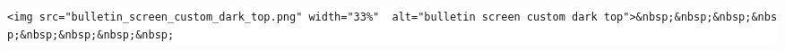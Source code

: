     <img src="bulletin_screen_custom_dark_top.png" width="33%"  alt="bulletin screen custom dark top">&nbsp;&nbsp;&nbsp;&nbsp;&nbsp;&nbsp;&nbsp;&nbsp;